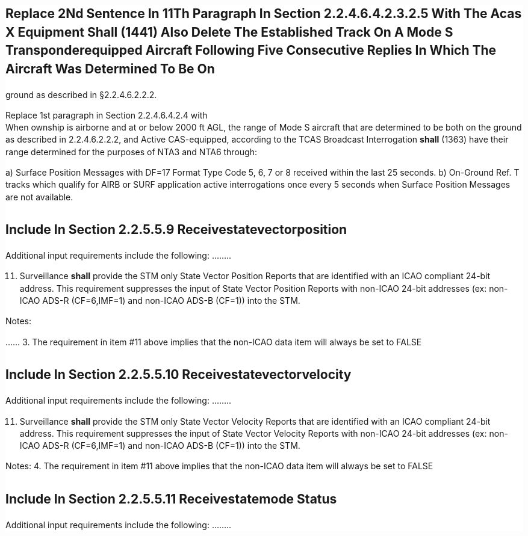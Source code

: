 ## Replace 2Nd Sentence In 11Th Paragraph In Section 2.2.4.6.4.2.3.2.5 With The Acas X Equipment **Shall** (1441) Also Delete The Established Track On A Mode S Transponderequipped Aircraft Following Five Consecutive Replies In Which The Aircraft Was Determined To Be On

ground as described in §2.2.4.6.2.2.2. 

 
Replace 1st paragraph in Section 2.2.4.6.4.2.4 with   
When ownship is airborne and at or below 2000 ft AGL, the range of Mode S aircraft that are determined to be both on the ground as described in 2.2.4.6.2.2.2, and Active CAS-equipped, according to the TCAS Broadcast Interrogation **shall** (1363) have their range determined for the purposes of NTA3 and NTA6 through: 

a) Surface Position Messages with DF=17 Format Type Code 5, 6, 7 or 8 received within the last 
25 seconds. 
b) On-Ground Ref. T tracks which qualify for AIRB or SURF application active interrogations 
once every 5 seconds when Surface Position Messages are not available. 

## Include In Section 2.2.5.5.9 Receivestatevectorposition

Additional input requirements include the following: 
     …….. 

11. Surveillance **shall** provide the STM only State Vector Position Reports that are identified with an ICAO compliant 24-bit address.  This requirement suppresses the input of State Vector Position Reports with non-ICAO 24-bit addresses (ex: non-ICAO ADS-R (CF=6,IMF=1) and non-ICAO 
ADS-B (CF=1)) into the STM. 

Notes: 
 
…… 
3.    The requirement in item #11 above implies that the non-ICAO data item will always be set to FALSE 

## Include In Section 2.2.5.5.10 Receivestatevectorvelocity

Additional input requirements include the following: 
     …….. 

11. Surveillance **shall** provide the STM only State Vector Velocity Reports that are identified with an ICAO compliant 24-bit address.  This requirement suppresses the input of State Vector Velocity Reports with non-ICAO 24-bit addresses (ex: non-ICAO ADS-R (CF=6,IMF=1) and non-ICAO 
ADS-B (CF=1)) into the STM. 

 
Notes: 4.   The requirement in item #11 above implies that the non-ICAO data item will always be set to FALSE 
 

## Include In Section 2.2.5.5.11 Receivestatemode Status

Additional input requirements include the following: 
     …….. 
